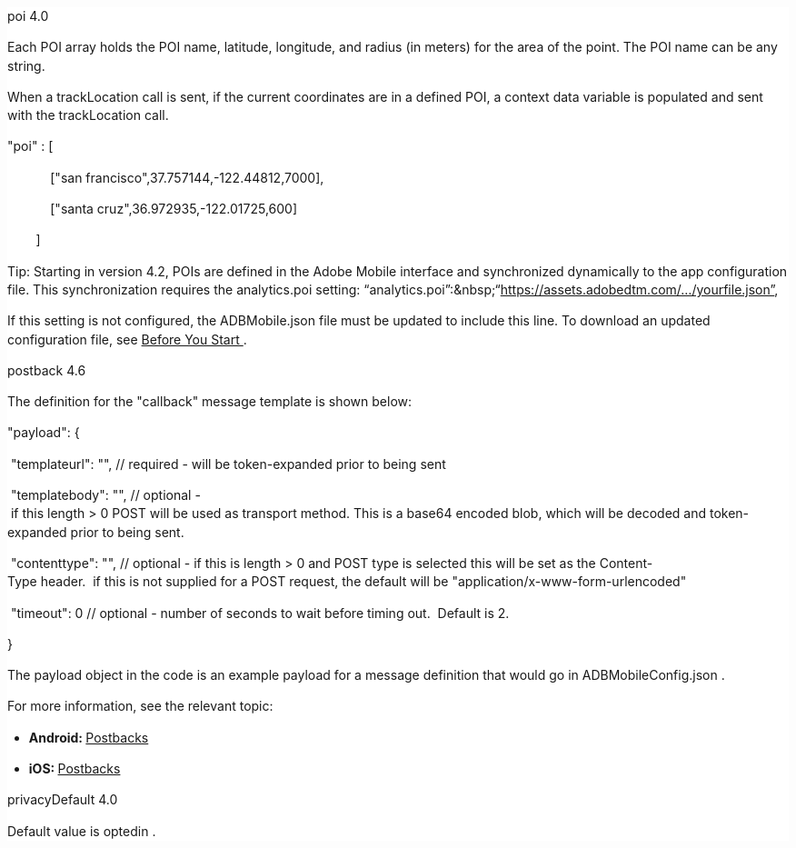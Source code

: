    <td colname="col1"> poi </td> 
   <td colname="col02"> 4.0 </td> 
   <td colname="col2"> <p>Each POI array holds the POI name, latitude, longitude, and radius (in meters) for the area of the point. The POI name can be any string. </p> <p>When a <span class="codeph"> trackLocation </span> call is sent, if the current coordinates are in a defined POI, a context data variable is populated and sent with the <span class="codeph"> trackLocation </span> call. </p> 
    <codeblock class="syntax javascript">
      "poi"&nbsp;:&nbsp;[ 
     
&nbsp;&nbsp;&nbsp;&nbsp;&nbsp;&nbsp;&nbsp;&nbsp;&nbsp;&nbsp;&nbsp;&nbsp;["san&nbsp;francisco",37.757144,-122.44812,7000], 
     
&nbsp;&nbsp;&nbsp;&nbsp;&nbsp;&nbsp;&nbsp;&nbsp;&nbsp;&nbsp;&nbsp;&nbsp;["santa&nbsp;cruz",36.972935,-122.01725,600] 
     
&nbsp;&nbsp;&nbsp;&nbsp;&nbsp;&nbsp;&nbsp;&nbsp;] 
    </codeblock> <p>Tip:  Starting in version 4.2, POIs are defined in the Adobe Mobile interface and synchronized dynamically to the app configuration file. This synchronization requires the <span class="codeph"> analytics.poi </span> setting: 
     <codeblock class="syntax javascript">
       “analytics.poi”:&amp;nbsp;“https://assets.adobedtm.com/…/yourfile.json”, 
     </codeblock> <p>If this setting is not configured, the <span class="codeph"> ADBMobile.json </span> file must be updated to include this line. To download an updated configuration file, see <a href="../../getting-started/requirements.md#concept_2FA4E790CA1646FFB44488CF017821DE" format="dita" scope="local"> Before You Start </a>. </p> </p> </td> 
  </tr> 
  <tr> 
   <td colname="col1"> postback </td> 
   <td colname="col02"> 4.6 </td> 
   <td colname="col2"> <p>The definition for the "callback" message template is shown below: </p> 
    <codeblock class="syntax javascript">
      "payload":&nbsp;{ 
     
&nbsp;"templateurl":&nbsp;"",&nbsp;//&nbsp;required&nbsp;-&nbsp;will&nbsp;be&nbsp;token-expanded&nbsp;prior&nbsp;to&nbsp;being&nbsp;sent 
     
&nbsp;"templatebody":&nbsp;"",&nbsp;//&nbsp;optional&nbsp;-&nbsp;if&nbsp;this&nbsp;length&nbsp;&gt;&nbsp;0&nbsp;POST&nbsp;will&nbsp;be&nbsp;used&nbsp;as&nbsp;transport&nbsp;method.&nbsp;This&nbsp;is&nbsp;a&nbsp;base64&nbsp;encoded&nbsp;blob,&nbsp;which&nbsp;will&nbsp;be&nbsp;decoded&nbsp;and&nbsp;token-expanded&nbsp;prior&nbsp;to&nbsp;being&nbsp;sent. 
     
&nbsp;"contenttype":&nbsp;"",&nbsp;//&nbsp;optional&nbsp;-&nbsp;if&nbsp;this&nbsp;is&nbsp;length&nbsp;&gt;&nbsp;0&nbsp;and&nbsp;POST&nbsp;type&nbsp;is&nbsp;selected&nbsp;this&nbsp;will&nbsp;be&nbsp;set&nbsp;as&nbsp;the&nbsp;Content-Type&nbsp;header.&nbsp;&nbsp;if&nbsp;this&nbsp;is&nbsp;not&nbsp;supplied&nbsp;for&nbsp;a&nbsp;POST&nbsp;request,&nbsp;the&nbsp;default&nbsp;will&nbsp;be&nbsp;"application/x-www-form-urlencoded" 
     
&nbsp;"timeout":&nbsp;0&nbsp;//&nbsp;optional&nbsp;-&nbsp;number&nbsp;of&nbsp;seconds&nbsp;to&nbsp;wait&nbsp;before&nbsp;timing&nbsp;out.&nbsp;&nbsp;Default&nbsp;is&nbsp;2. 
     
} 
    </codeblock> <p>The <span class="codeph"> payload </span> object in the code is an example payload for a message definition that would go in <span class="codeph"> ADBMobileConfig.json </span>. </p> <p>For more information, see the relevant topic: </p> <p> 
     <ul id="ul_2BA58784B6394C7491F701C56209C237"> 
      <li id="li_B47C5BE7B9A54DADAB38ADB58B7F5B2A"> <p><b>Android: </b> <a href="https://marketing.adobe.com/resources/help/en_US/mobile/android/postbacks.html" format="https" scope="external"> Postbacks </a> </p> </li> 
      <li id="li_125D57A2CFEB4B9F980149968DEF0345"> <p><b>iOS: </b> <a href="https://marketing.adobe.com/resources/help/en_US/mobile/ios/postback.html" format="https" scope="external"> Postbacks </a> </p> </li> 
     </ul> </p> </td> 
  </tr> 
  <tr> 
   <td colname="col1"> privacyDefault </td> 
   <td colname="col02"> 4.0 </td> 
   <td colname="col2"> <p>Default value is <span class="codeph"> optedin </span>. </p> <p> 